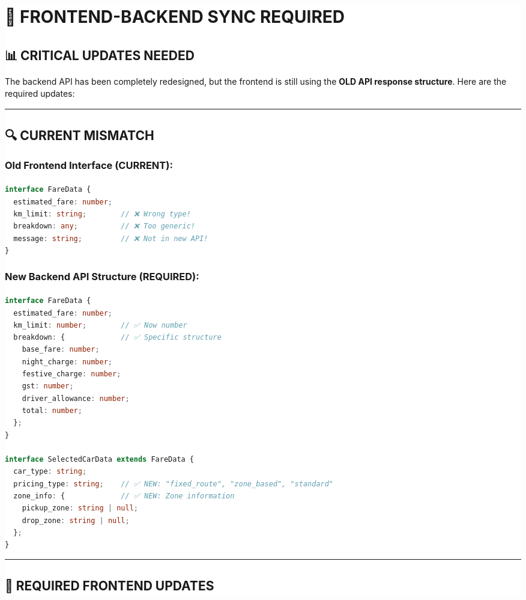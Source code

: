 # 🚨 **FRONTEND-BACKEND SYNC REQUIRED**

## **📊 CRITICAL UPDATES NEEDED**

The backend API has been completely redesigned, but the frontend is still using the **OLD API response structure**. Here are the required updates:

---

## **🔍 CURRENT MISMATCH**

### **Old Frontend Interface (CURRENT):**
```typescript
interface FareData {
  estimated_fare: number;
  km_limit: string;        // ❌ Wrong type!
  breakdown: any;          // ❌ Too generic!
  message: string;         // ❌ Not in new API!
}
```

### **New Backend API Structure (REQUIRED):**
```typescript
interface FareData {
  estimated_fare: number;
  km_limit: number;        // ✅ Now number
  breakdown: {             // ✅ Specific structure
    base_fare: number;
    night_charge: number;
    festive_charge: number;
    gst: number;
    driver_allowance: number;
    total: number;
  };
}

interface SelectedCarData extends FareData {
  car_type: string;
  pricing_type: string;    // ✅ NEW: "fixed_route", "zone_based", "standard"
  zone_info: {             // ✅ NEW: Zone information
    pickup_zone: string | null;
    drop_zone: string | null;
  };
}
```

---

## **🚨 REQUIRED FRONTEND UPDATES**
